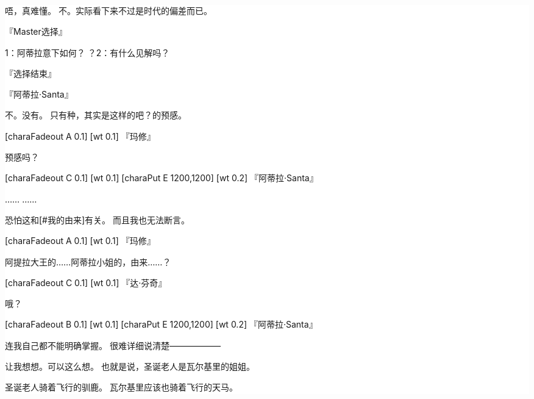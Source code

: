 唔，真难懂。
不。实际看下来不过是时代的偏差而已。

『Master选择』

1：阿蒂拉意下如何？
？2：有什么见解吗？

『选择结束』

『阿蒂拉·Santa』

不。没有。
只有种，其实是这样的吧？的预感。

[charaFadeout A 0.1]
[wt 0.1]
『玛修』

预感吗？

[charaFadeout C 0.1]
[wt 0.1]
[charaPut E 1200,1200]
[wt 0.2]
『阿蒂拉·Santa』

……
……

恐怕这和[#我的由来]有关。
而且我也无法断言。

[charaFadeout A 0.1]
[wt 0.1]
『玛修』

阿提拉大王的……阿蒂拉小姐的，由来……？

[charaFadeout C 0.1]
[wt 0.1]
『达·芬奇』

哦？

[charaFadeout B 0.1]
[wt 0.1]
[charaPut E 1200,1200]
[wt 0.2]
『阿蒂拉·Santa』

连我自己都不能明确掌握。
很难详细说清楚——————

让我想想。可以这么想。
也就是说，圣诞老人是瓦尔基里的姐姐。

圣诞老人骑着飞行的驯鹿。
瓦尔基里应该也骑着飞行的天马。
